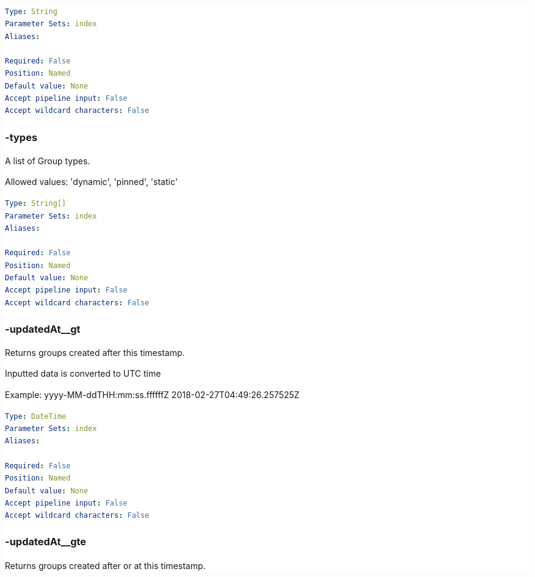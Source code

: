 ```yaml
Type: String
Parameter Sets: index
Aliases:

Required: False
Position: Named
Default value: None
Accept pipeline input: False
Accept wildcard characters: False
```

### -types
A list of Group types.

Allowed values:
'dynamic', 'pinned', 'static'

```yaml
Type: String[]
Parameter Sets: index
Aliases:

Required: False
Position: Named
Default value: None
Accept pipeline input: False
Accept wildcard characters: False
```

### -updatedAt__gt
Returns groups created after this timestamp.

Inputted data is converted to UTC time

Example:
yyyy-MM-ddTHH:mm:ss.ffffffZ
2018-02-27T04:49:26.257525Z

```yaml
Type: DateTime
Parameter Sets: index
Aliases:

Required: False
Position: Named
Default value: None
Accept pipeline input: False
Accept wildcard characters: False
```

### -updatedAt__gte
Returns groups created after or at this timestamp.
